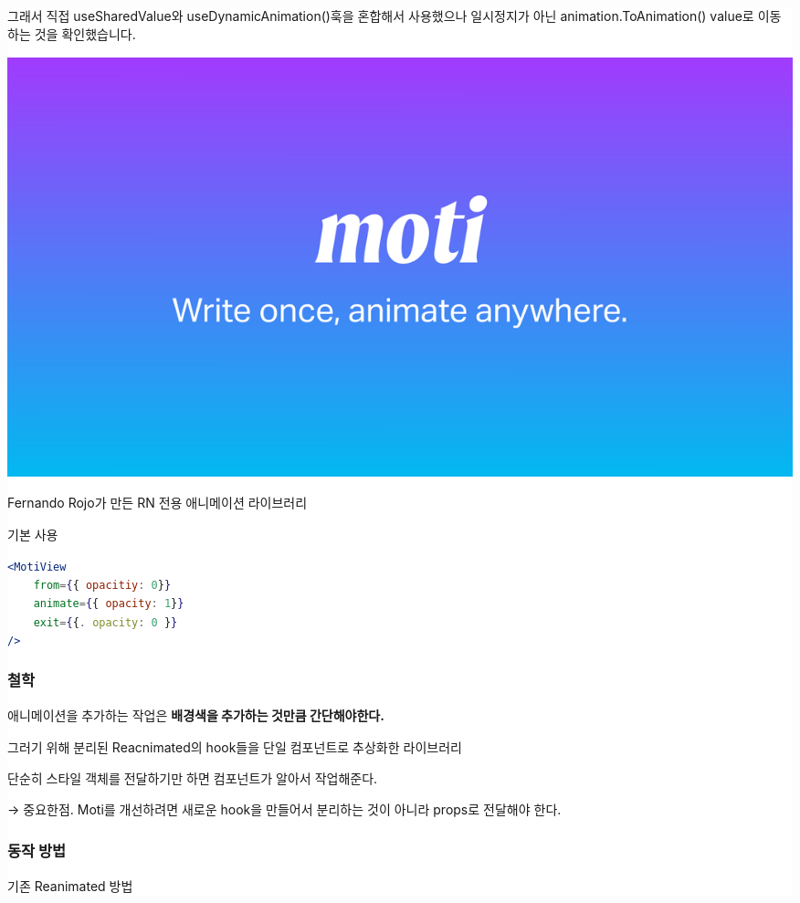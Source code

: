 그래서 직접 useSharedValue와 useDynamicAnimation()훅을 혼합해서 사용했으나 일시정지가 아닌 animation.ToAnimation() value로 이동하는 것을 확인했습니다.

<div align="center">
<img src="./moti-img/moti.svg" width={300}>
</div>

Fernando Rojo가 만든 RN 전용 애니메이션 라이브러리

기본 사용

```jsx
<MotiView
	from={{ opacitiy: 0}}
	animate={{ opacity: 1}}
	exit={{. opacity: 0 }}
/>
```

### 철학

애니메이션을 추가하는 작업은 **배경색을 추가하는 것만큼 간단해야한다.**

그러기 위해 분리된 Reacnimated의 hook들을 단일 컴포넌트로 추상화한 라이브러리

단순히 스타일 객체를 전달하기만 하면 컴포넌트가 알아서 작업해준다.

→ 중요한점. Moti를 개선하려면 새로운 hook을 만들어서 분리하는 것이 아니라 props로 전달해야 한다.

### 동작 방법

기존 Reanimated 방법

